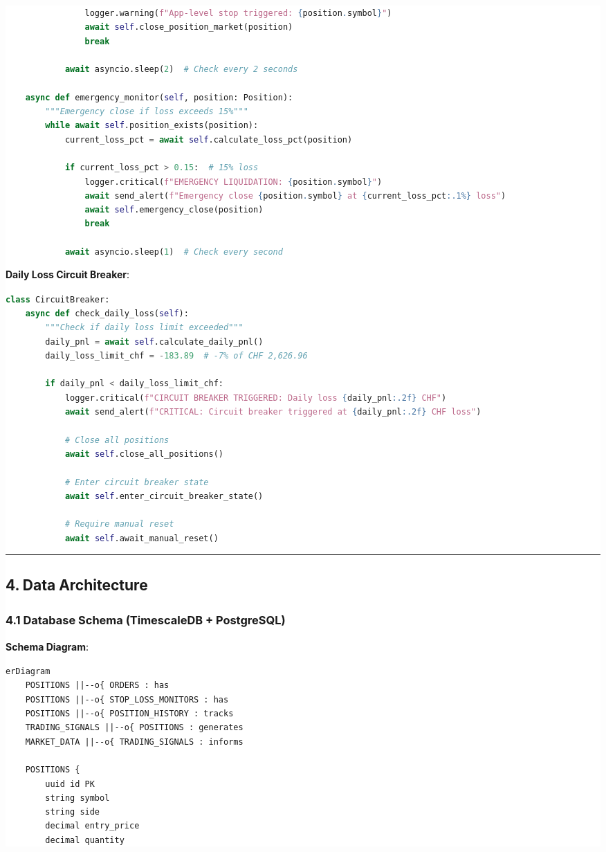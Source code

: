```python
                logger.warning(f"App-level stop triggered: {position.symbol}")
                await self.close_position_market(position)
                break

            await asyncio.sleep(2)  # Check every 2 seconds

    async def emergency_monitor(self, position: Position):
        """Emergency close if loss exceeds 15%"""
        while await self.position_exists(position):
            current_loss_pct = await self.calculate_loss_pct(position)

            if current_loss_pct > 0.15:  # 15% loss
                logger.critical(f"EMERGENCY LIQUIDATION: {position.symbol}")
                await send_alert(f"Emergency close {position.symbol} at {current_loss_pct:.1%} loss")
                await self.emergency_close(position)
                break

            await asyncio.sleep(1)  # Check every second
```

**Daily Loss Circuit Breaker**:
```python
class CircuitBreaker:
    async def check_daily_loss(self):
        """Check if daily loss limit exceeded"""
        daily_pnl = await self.calculate_daily_pnl()
        daily_loss_limit_chf = -183.89  # -7% of CHF 2,626.96

        if daily_pnl < daily_loss_limit_chf:
            logger.critical(f"CIRCUIT BREAKER TRIGGERED: Daily loss {daily_pnl:.2f} CHF")
            await send_alert(f"CRITICAL: Circuit breaker triggered at {daily_pnl:.2f} CHF loss")

            # Close all positions
            await self.close_all_positions()

            # Enter circuit breaker state
            await self.enter_circuit_breaker_state()

            # Require manual reset
            await self.await_manual_reset()
```

---

## 4. Data Architecture

### 4.1 Database Schema (TimescaleDB + PostgreSQL)

**Schema Diagram**:
```mermaid
erDiagram
    POSITIONS ||--o{ ORDERS : has
    POSITIONS ||--o{ STOP_LOSS_MONITORS : has
    POSITIONS ||--o{ POSITION_HISTORY : tracks
    TRADING_SIGNALS ||--o{ POSITIONS : generates
    MARKET_DATA ||--o{ TRADING_SIGNALS : informs

    POSITIONS {
        uuid id PK
        string symbol
        string side
        decimal entry_price
        decimal quantity
```